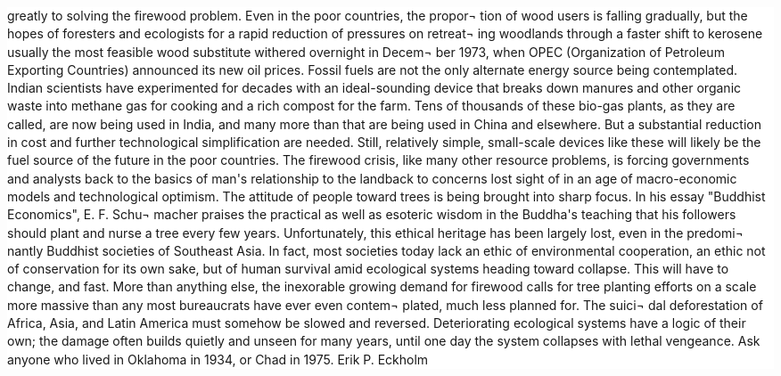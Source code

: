 greatly to solving the firewood problem.
Even in the poor countries, the propor¬
tion of wood users is falling gradually, but
the hopes of foresters and ecologists for
a rapid reduction of pressures on retreat¬
ing woodlands through a faster shift to
kerosene usually the most feasible wood
substitute withered overnight in Decem¬
ber 1973, when OPEC (Organization of
Petroleum Exporting Countries) announced
its new oil prices.
Fossil fuels are not the only alternate
energy source being contemplated. Indian
scientists have experimented for decades
with an ideal-sounding device that breaks
down manures and other organic waste
into methane gas for cooking and a rich
compost for the farm. Tens of thousands
of these bio-gas plants, as they are called,
are now being used in India, and many
more than that are being used in China
and elsewhere.
But a substantial reduction in cost and
further technological simplification are
needed. Still, relatively simple, small-scale
devices like these will likely be the fuel
source of the future in the poor countries.
The firewood crisis, like many other
resource problems, is forcing governments
and analysts back to the basics of man's
relationship to the landback to concerns
lost sight of in an age of macro-economic
models and technological optimism.
The attitude of people toward trees is
being brought into sharp focus. In his
essay "Buddhist Economics", E. F. Schu¬
macher praises the practical as well as
esoteric wisdom in the Buddha's teaching
that his followers should plant and nurse a
tree every few years.
Unfortunately, this ethical heritage has
been largely lost, even in the predomi¬
nantly Buddhist societies of Southeast
Asia. In fact, most societies today lack an
ethic of environmental cooperation, an
ethic not of conservation for its own sake,
but of human survival amid ecological
systems heading toward collapse.
This will have to change, and fast. More
than anything else, the inexorable growing
demand for firewood calls for tree planting
efforts on a scale more massive than any
most bureaucrats have ever even contem¬
plated, much less planned for. The suici¬
dal deforestation of Africa, Asia, and Latin
America must somehow be slowed and
reversed.
Deteriorating ecological systems have a
logic of their own; the damage often
builds quietly and unseen for many years,
until one day the system collapses with
lethal vengeance. Ask anyone who lived
in Oklahoma in 1934, or Chad in 1975.
Erik P. Eckholm